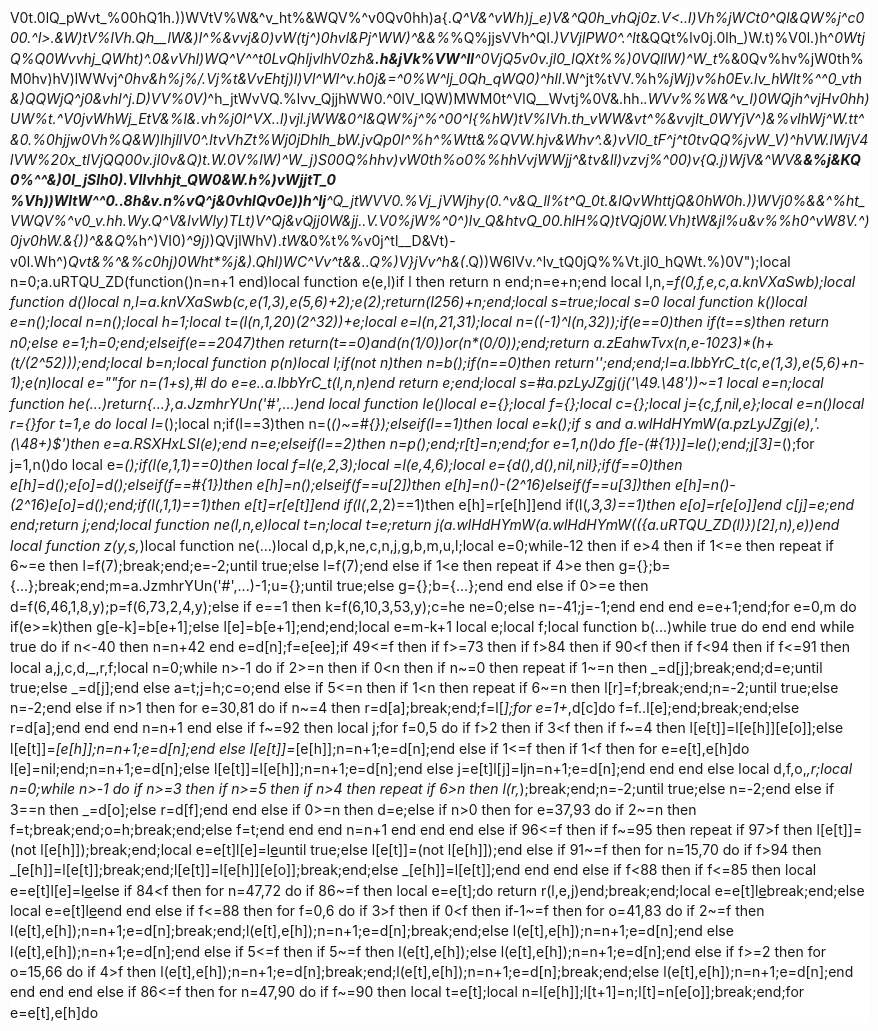V0t.0lQ_pWvt_%00hQ1h.))WVtV%W&^v_ht%&WQV%^v0Qv0hh)a{._Q^V&^vWh)j_e)V&^Q0h_vhQj0z.V<..l)_Vh%jWCt0_^Ql&_QW%j^c000.^l>.&W)tV%lVh.Qh__lW&)l^%&vvj&0)vW(tj^)0hvl&Pj^WW_)^&&%_%Q%jjsVVh^Ql._)VVjlPW0^.^lt_&QQt%lv0j.0lh_)W.t)%V0l.)h^_0WtjQ%Q0Wvvhj_QWht)^.0&vVhl)WQ^V^^t0LvQhljvlhV0zh&__.h&jVk%VW^ll__^0VjQ5v0v.jl0_lQXt%%)0VQllW)^W_t_%&0Qv%hv%jW0th%M0hv)hV)lWWvj^_0hv&h%j%/.Vj%t&VvEhtj)l)Vl^Wl^v.h0j&=^0%W^lj_0Qh_qWQ0)^hll_.W^jt%tVV.%h%_jWj)v%h0Ev.lv_hWlt%^^0_vth&)QQWjQ^j0&vhl^j.D)VV%0V)_^h_jtWvVQ.%lvv_QjjhWW0.^0lV_lQW)MWM0t^VlQ__Wvtj%0V&.hh._.WVv%%W&^v_l)_0WQjh^vjHv0hh)UW%t.^V0jvWhWj_EtV&%l&._vh%j0l^VX..l)vjl.jWW&0_^_l&_QW%j^%^00^_l{%hW)tV%lVh.th_vWW&vt^%&vvjlt_0WYjV^)&%vlhWj^W.tt^&0._%0hjjw0Vh%Q&W_)lhjllV0^._ltvVhZt%Wj0jDhlh_bW.jvQp0l^%h^_%Wtt&%QVW._hjv&Whv_^.&)vVl0_tF^j_^t0tvQQ%jvW_V)^hVW_.lWjV4lVW%20x_tlVjQQ00v.jl0v&Q)t.W.0V%_lW)^W_j)S00Q%hhv)vW0th%o0%%hhVvjWWjj^_&tv&ll)vzvj%^00)v{Q.j)WjV&^WV&__&%j&KQ0%^^&)_0l_jSlh0).Vllvhhjt_QW0&W.h%)vWjjtT_0 %Vh)_)WltW^^0..8h&v.n%vQ^j&0vhlQv0e))h^lj__^Q_jtWVV0.%Vj_jVWjhy(0.^v&Q_ll%t^Q_0t.&lQvWhttjQ&0hW0h.))WVj0%&&^%_ht_VWQV%^v0_v.hh.Wy._Q^V&lvWly)TLt)V^Qj&_vQjj0W&jj..V._V0%jW%^0_^)lv_Q&htvQ_00.hlH_%Q)tVQj0W.Vh_)tW&jl%u&v%%h0^vW8V.^)0jv0hW.&{_))^&&Q_%h^)VI0)_^9j)_)QVjlWhV)._tW_&0%t%%v0j^tl__D&Vt)-v0l.Wh^)_Qvt&%^&%c0hj)0Wht*%j&).Qhl)WC^Vv^t&&..Q%)V}jVv^h&(_.Q))W6lVv.^lv_tQ0jQ%%Vt.jl0_hQWt.%)0V");local n=0;a.uRTQU_ZD(function()n=n+1 end)local function e(e,l)if l then return n end;n=e+n;end local l,n,_=f(0,f,e,c,a.knVXaSwb);local function d()local n,l=a.knVXaSwb(c,e(1,3),e(5,6)+2);e(2);return(l*256)+n;end;local s=true;local s=0 local function k()local e=n();local n=n();local h=1;local t=(l(n,1,20)*(2^32))+e;local e=l(n,21,31);local n=((-1)^l(n,32));if(e==0)then if(t==s)then return n*0;else e=1;h=0;end;elseif(e==2047)then return(t==0)and(n*(1/0))or(n*(0/0));end;return a.zEahwTvx(n,e-1023)*(h+(t/(2^52)));end;local b=n;local function p(n)local l;if(not n)then n=b();if(n==0)then return'';end;end;l=a.lbbYrC_t(c,e(1,3),e(5,6)+n-1);e(n)local e=""for n=(1+s),#l do e=e..a.lbbYrC_t(l,n,n)end return e;end;local s=#a.pzLyJZgj(j('\49.\48'))~=1 local e=n;local function he(...)return{...},a.JzmhrYUn('#',...)end local function le()local e={};local f={};local c={};local j={c,f,nil,e};local e=n()local r={}for t=1,e do local l=_();local n;if(l==3)then n=(_()~=#{});elseif(l==1)then local e=k();if s and a.wlHdHYmW(a.pzLyJZgj(e),'.(\48+)$')then e=a.RSXHxLSI(e);end n=e;elseif(l==2)then n=p();end;r[t]=n;end;for e=1,n()do f[e-(#{1})]=le();end;j[3]=_();for j=1,n()do local e=_();if(l(e,1,1)==0)then local f=l(e,2,3);local _=l(e,4,6);local e={d(),d(),nil,nil};if(f==0)then e[h]=d();e[o]=d();elseif(f==#{1})then e[h]=n();elseif(f==u[2])then e[h]=n()-(2^16)elseif(f==u[3])then e[h]=n()-(2^16)e[o]=d();end;if(l(_,1,1)==1)then e[t]=r[e[t]]end if(l(_,2,2)==1)then e[h]=r[e[h]]end if(l(_,3,3)==1)then e[o]=r[e[o]]end c[j]=e;end end;return j;end;local function ne(l,n,e)local t=n;local t=e;return j(a.wlHdHYmW(a.wlHdHYmW(({a.uRTQU_ZD(l)})[2],n),e))end local function z(y,s,_)local function ne(...)local d,p,k,ne,c,n,j,g,b,m,u,l;local e=0;while-1<e do if e>2 then if e>4 then if 1<=e then repeat if 6~=e then l=f(7);break;end;e=-2;until true;else l=f(7);end else if 1<e then repeat if 4>e then g={};b={...};break;end;m=a.JzmhrYUn('#',...)-1;u={};until true;else g={};b={...};end end else if 0>=e then d=f(6,46,1,8,y);p=f(6,73,2,4,y);else if e==1 then k=f(6,10,3,53,y);c=he ne=0;else n=-41;j=-1;end end end e=e+1;end;for e=0,m do if(e>=k)then g[e-k]=b[e+1];else l[e]=b[e+1];end;end;local e=m-k+1 local e;local f;local function b(...)while true do end end while true do if n<-40 then n=n+42 end e=d[n];f=e[ee];if 49<=f then if f>=73 then if f>84 then if 90<f then if f<94 then if f<=91 then local a,j,c,d,_,r,f;local n=0;while n>-1 do if 2>=n then if 0<n then if n~=0 then repeat if 1~=n then _=d[j];break;end;d=e;until true;else _=d[j];end else a=t;j=h;c=o;end else if 5<=n then if 1<n then repeat if 6~=n then l[r]=f;break;end;n=-2;until true;else n=-2;end else if n>1 then for e=30,81 do if n~=4 then r=d[a];break;end;f=l[_];for e=1+_,d[c]do f=f..l[e];end;break;end;else r=d[a];end end end n=n+1 end else if f~=92 then local j;for f=0,5 do if f>2 then if 3<f then if f~=4 then l[e[t]]=l[e[h]][e[o]];else l[e[t]]=_[e[h]];n=n+1;e=d[n];end else l[e[t]]=_[e[h]];n=n+1;e=d[n];end else if 1<=f then if 1<f then for e=e[t],e[h]do l[e]=nil;end;n=n+1;e=d[n];else l[e[t]]=l[e[h]];n=n+1;e=d[n];end else j=e[t]l[j]=l[j](r(l,j+1,e[h]))n=n+1;e=d[n];end end end else local d,f,o,_,r;local n=0;while n>-1 do if n>=3 then if n>=5 then if n>4 then repeat if 6>n then l(r,_);break;end;n=-2;until true;else n=-2;end else if 3==n then _=d[o];else r=d[f];end end else if 0>=n then d=e;else if n>0 then for e=37,93 do if 2~=n then f=t;break;end;o=h;break;end;else f=t;end end end n=n+1 end end end else if 96<=f then if f~=95 then repeat if 97>f then l[e[t]]=(not l[e[h]]);break;end;local e=e[t]l[e]=l[e]()until true;else l[e[t]]=(not l[e[h]]);end else if 91~=f then for n=15,70 do if f>94 then _[e[h]]=l[e[t]];break;end;l[e[t]]=l[e[h]][e[o]];break;end;else _[e[h]]=l[e[t]];end end end else if f<88 then if f<=85 then local e=e[t]l[e]=l[e](l[e+1])else if 84<f then for n=47,72 do if 86~=f then local e=e[t];do return r(l,e,j)end;break;end;local e=e[t]l[e](r(l,e+1,j))break;end;else local e=e[t]l[e](r(l,e+1,j))end end else if f<=88 then for f=0,6 do if 3>f then if 0<f then if-1~=f then for o=41,83 do if 2~=f then l(e[t],e[h]);n=n+1;e=d[n];break;end;l(e[t],e[h]);n=n+1;e=d[n];break;end;else l(e[t],e[h]);n=n+1;e=d[n];end else l(e[t],e[h]);n=n+1;e=d[n];end else if 5<=f then if 5~=f then l(e[t],e[h]);else l(e[t],e[h]);n=n+1;e=d[n];end else if f>=2 then for o=15,66 do if 4>f then l(e[t],e[h]);n=n+1;e=d[n];break;end;l(e[t],e[h]);n=n+1;e=d[n];break;end;else l(e[t],e[h]);n=n+1;e=d[n];end end end end else if 86<=f then for n=47,90 do if f~=90 then local t=e[t];local n=l[e[h]];l[t+1]=n;l[t]=n[e[o]];break;end;for e=e[t],e[h]do